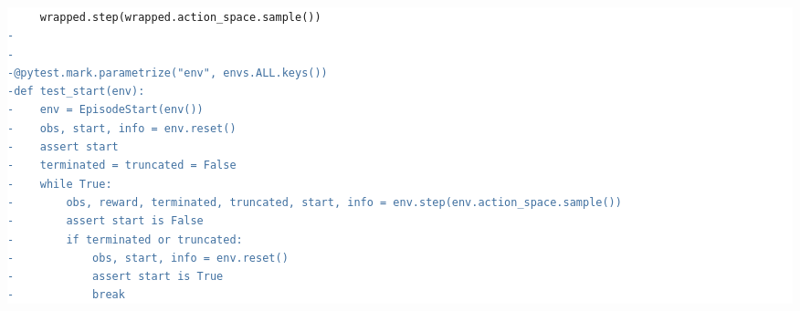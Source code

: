 ```diff
     wrapped.step(wrapped.action_space.sample())
-
-
-@pytest.mark.parametrize("env", envs.ALL.keys())
-def test_start(env):
-    env = EpisodeStart(env())
-    obs, start, info = env.reset()
-    assert start
-    terminated = truncated = False
-    while True:
-        obs, reward, terminated, truncated, start, info = env.step(env.action_space.sample())
-        assert start is False
-        if terminated or truncated:
-            obs, start, info = env.reset()
-            assert start is True
-            break
```

